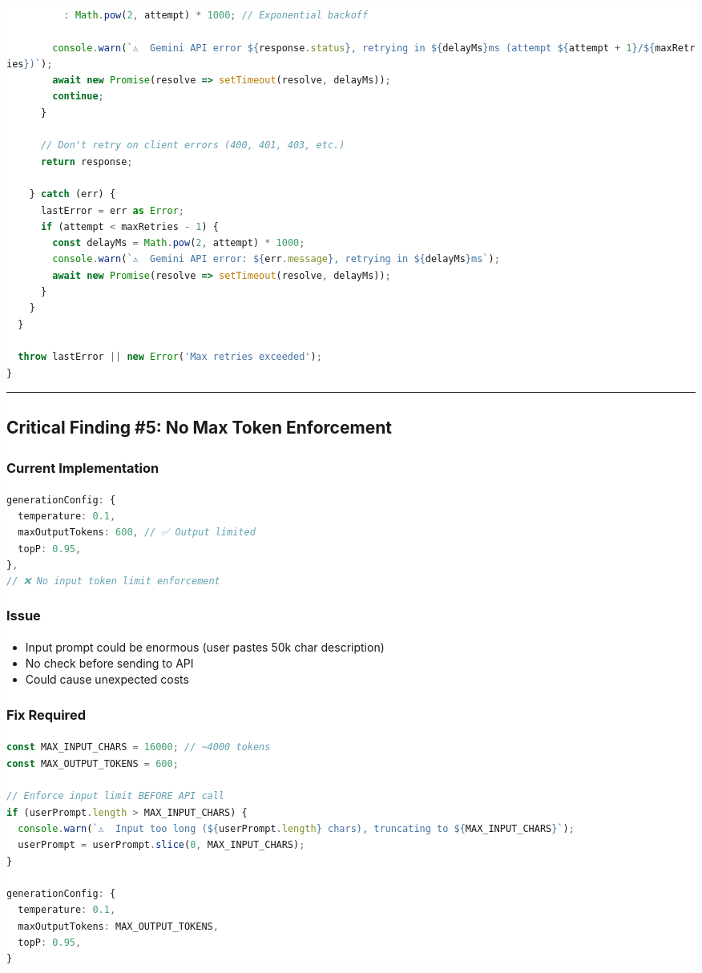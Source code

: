 ```typescript
          : Math.pow(2, attempt) * 1000; // Exponential backoff

        console.warn(`⚠️  Gemini API error ${response.status}, retrying in ${delayMs}ms (attempt ${attempt + 1}/${maxRetries})`);
        await new Promise(resolve => setTimeout(resolve, delayMs));
        continue;
      }

      // Don't retry on client errors (400, 401, 403, etc.)
      return response;

    } catch (err) {
      lastError = err as Error;
      if (attempt < maxRetries - 1) {
        const delayMs = Math.pow(2, attempt) * 1000;
        console.warn(`⚠️  Gemini API error: ${err.message}, retrying in ${delayMs}ms`);
        await new Promise(resolve => setTimeout(resolve, delayMs));
      }
    }
  }

  throw lastError || new Error('Max retries exceeded');
}
```

---

## Critical Finding #5: No Max Token Enforcement

### Current Implementation

```typescript
generationConfig: {
  temperature: 0.1,
  maxOutputTokens: 600, // ✅ Output limited
  topP: 0.95,
},
// ❌ No input token limit enforcement
```

### Issue

- Input prompt could be enormous (user pastes 50k char description)
- No check before sending to API
- Could cause unexpected costs

### Fix Required

```typescript
const MAX_INPUT_CHARS = 16000; // ~4000 tokens
const MAX_OUTPUT_TOKENS = 600;

// Enforce input limit BEFORE API call
if (userPrompt.length > MAX_INPUT_CHARS) {
  console.warn(`⚠️  Input too long (${userPrompt.length} chars), truncating to ${MAX_INPUT_CHARS}`);
  userPrompt = userPrompt.slice(0, MAX_INPUT_CHARS);
}

generationConfig: {
  temperature: 0.1,
  maxOutputTokens: MAX_OUTPUT_TOKENS,
  topP: 0.95,
}
```